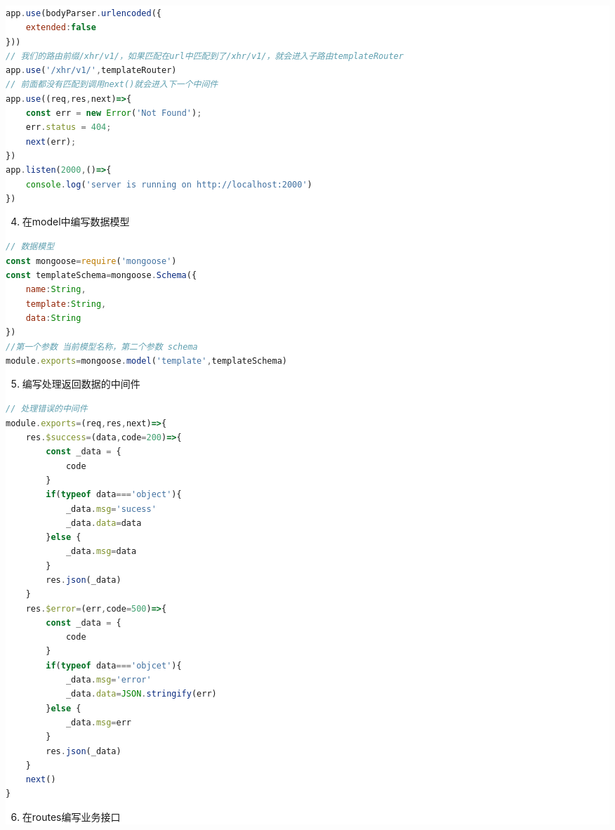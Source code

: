 ```js
app.use(bodyParser.urlencoded({
    extended:false
}))
// 我们的路由前缀/xhr/v1/，如果匹配在url中匹配到了/xhr/v1/，就会进入子路由templateRouter
app.use('/xhr/v1/',templateRouter)
// 前面都没有匹配到调用next()就会进入下一个中间件
app.use((req,res,next)=>{
    const err = new Error('Not Found');
    err.status = 404;
    next(err);
})
app.listen(2000,()=>{
    console.log('server is running on http://localhost:2000')
})
```
4. 在model中编写数据模型

```js
// 数据模型
const mongoose=require('mongoose')
const templateSchema=mongoose.Schema({
    name:String,
    template:String,
    data:String
})
//第一个参数 当前模型名称，第二个参数 schema
module.exports=mongoose.model('template',templateSchema)

```
5. 编写处理返回数据的中间件

```js
// 处理错误的中间件
module.exports=(req,res,next)=>{
    res.$success=(data,code=200)=>{
        const _data = {
            code
        }
        if(typeof data==='object'){
            _data.msg='sucess'
            _data.data=data
        }else {
            _data.msg=data
        }
        res.json(_data)
    }
    res.$error=(err,code=500)=>{
        const _data = {
            code
        }
        if(typeof data==='objcet'){
            _data.msg='error'
            _data.data=JSON.stringify(err)
        }else {
            _data.msg=err
        }
        res.json(_data)
    }
    next()
}
```
6. 在routes编写业务接口

